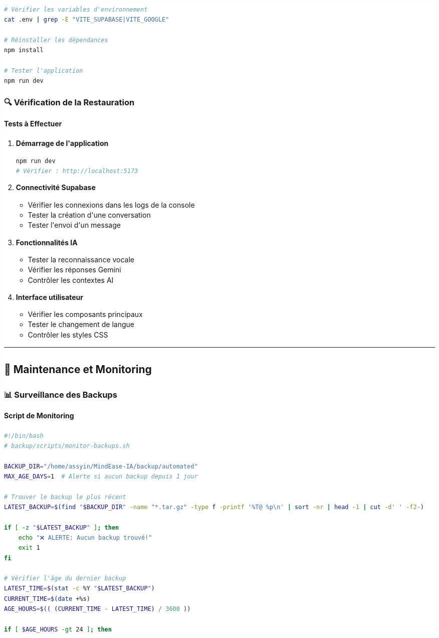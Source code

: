 ```bash
# Vérifier les variables d'environnement
cat .env | grep -E "VITE_SUPABASE|VITE_GOOGLE"

# Réinstaller les dépendances
npm install

# Tester l'application
npm run dev
```

### 🔍 Vérification de la Restauration

#### Tests à Effectuer

1. **Démarrage de l'application**
   ```bash
   npm run dev
   # Vérifier : http://localhost:5173
   ```

2. **Connectivité Supabase**
   - Vérifier les connexions dans les logs de la console
   - Tester la création d'une conversation
   - Tester l'envoi d'un message

3. **Fonctionnalités IA**
   - Tester la reconnaissance vocale
   - Vérifier les réponses Gemini
   - Contrôler les contextes AI

4. **Interface utilisateur**
   - Vérifier les composants principaux
   - Tester le changement de langue
   - Contrôler les styles CSS

---

## 🔧 Maintenance et Monitoring

### 📊 Surveillance des Backups

#### Script de Monitoring

```bash
#!/bin/bash
# backup/scripts/monitor-backups.sh

BACKUP_DIR="/home/assyin/MindEase-IA/backup/automated"
MAX_AGE_DAYS=1  # Alerte si aucun backup depuis 1 jour

# Trouver le backup le plus récent
LATEST_BACKUP=$(find "$BACKUP_DIR" -name "*.tar.gz" -type f -printf '%T@ %p\n' | sort -nr | head -1 | cut -d' ' -f2-)

if [ -z "$LATEST_BACKUP" ]; then
    echo "❌ ALERTE: Aucun backup trouvé!"
    exit 1
fi

# Vérifier l'âge du dernier backup
LATEST_TIME=$(stat -c %Y "$LATEST_BACKUP")
CURRENT_TIME=$(date +%s)
AGE_HOURS=$(( (CURRENT_TIME - LATEST_TIME) / 3600 ))

if [ $AGE_HOURS -gt 24 ]; then
```